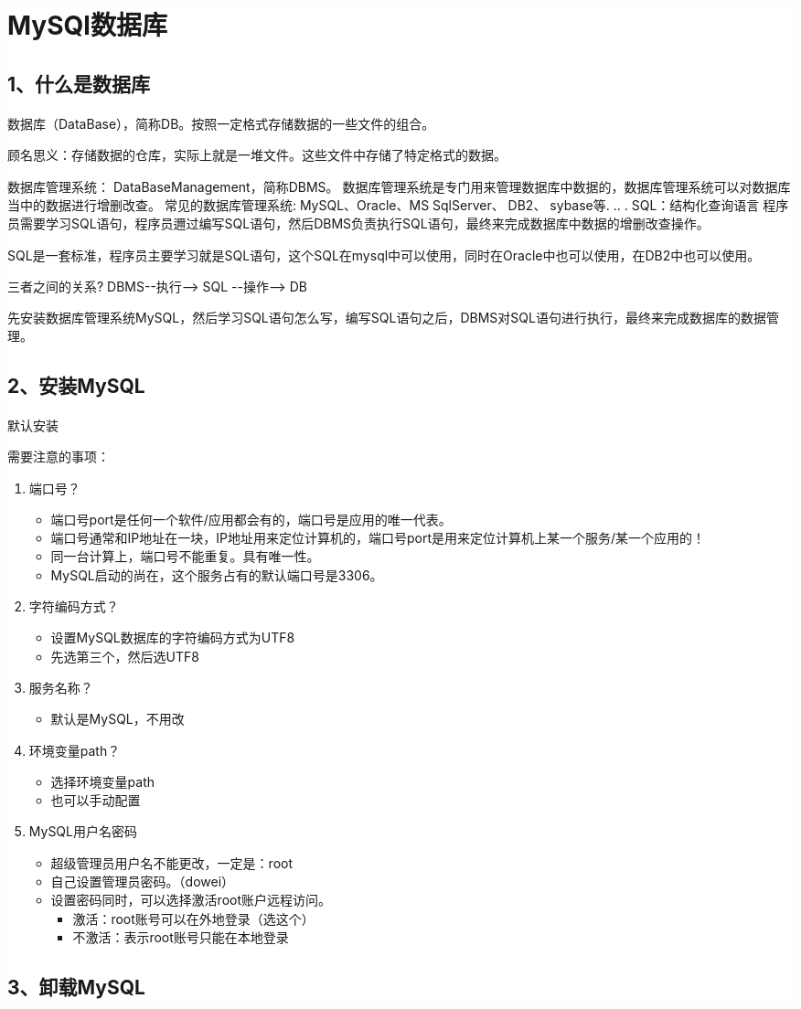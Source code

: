 # MySQl数据库

## 1、什么是数据库

数据库（DataBase），简称DB。按照一定格式存储数据的一些文件的组合。

顾名思义：存储数据的仓库，实际上就是一堆文件。这些文件中存储了特定格式的数据。

数据库管理系统：
	DataBaseManagement，简称DBMS。
	数据库管理系统是专门用来管理数据库中数据的，数据库管理系统可以对数据库当中的数据进行增删改查。
常见的数据库管理系统:
	MySQL、Oracle、MS SqlServer、 DB2、 sybase等. .. .
SQL：结构化查询语言
	程序员需要学习SQL语句，程序员邇过编写SQL语句，然后DBMS负责执行SQL语句，最终来完成数据库中数据的增删改查操作。

SQL是一套标准，程序员主要学习就是SQL语句，这个SQL在mysql中可以使用，同时在Oracle中也可以使用，在DB2中也可以使用。

三者之间的关系?
	DBMS--执行--> SQL --操作--> DB

先安装数据库管理系统MySQL，然后学习SQL语句怎么写，编写SQL语句之后，DBMS对SQL语句进行执行，最终来完成数据库的数据管理。

## 2、安装MySQL

默认安装

需要注意的事项：

1. 端口号？

	- 端口号port是任何一个软件/应用都会有的，端口号是应用的唯一代表。
	- 端口号通常和IP地址在一块，IP地址用来定位计算机的，端口号port是用来定位计算机上某一个服务/某一个应用的！
	- 同一台计算上，端口号不能重复。具有唯一性。
	- MySQL启动的尚在，这个服务占有的默认端口号是3306。
2. 字符编码方式？

	- 设置MySQL数据库的字符编码方式为UTF8
	- 先选第三个，然后选UTF8
3. 服务名称？
   - 默认是MySQL，不用改
4. 环境变量path？
   - 选择环境变量path
   - 也可以手动配置
5. MySQL用户名密码
   - 超级管理员用户名不能更改，一定是：root
   - 自己设置管理员密码。（dowei）
   - 设置密码同时，可以选择激活root账户远程访问。
     - 激活：root账号可以在外地登录（选这个）
     - 不激活：表示root账号只能在本地登录

## 3、卸载MySQL
